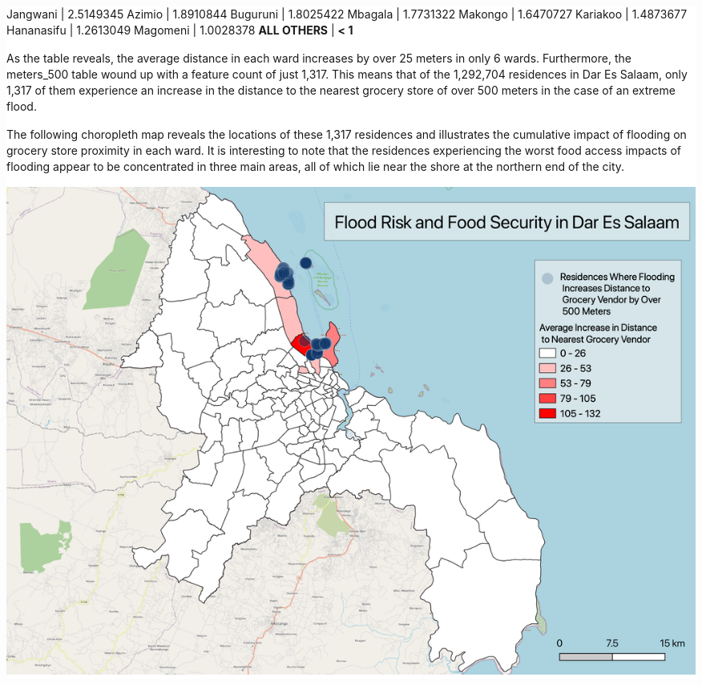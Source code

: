 Jangwani	| 2.5149345
Azimio	| 1.8910844
Buguruni	| 1.8025422
Mbagala	| 1.7731322
Makongo	| 1.6470727
Kariakoo	| 1.4873677
Hananasifu	| 1.2613049
Magomeni	| 1.0028378
**ALL OTHERS**	| **< 1**

As the table reveals, the average distance in each ward increases by over 25 meters in only 6 wards.
Furthermore, the meters_500 table wound up with a feature count of just 1,317.
This means that of the 1,292,704 residences in Dar Es Salaam, only 1,317 of them experience an increase in the distance to the nearest grocery store of over 500 meters in the case of an extreme flood.

The following choropleth map reveals the locations of these 1,317 residences and illustrates the cumulative impact of flooding on grocery store proximity in each ward.
It is interesting to note that the residences experiencing the worst food access impacts of flooding appear to be concentrated in three main areas, all of which lie near the shore at the northern end of the city.

![Dar Es Salaam Flood Risk and Food Access Map](images-for-report/ImageForGithub_DSMap.png)
